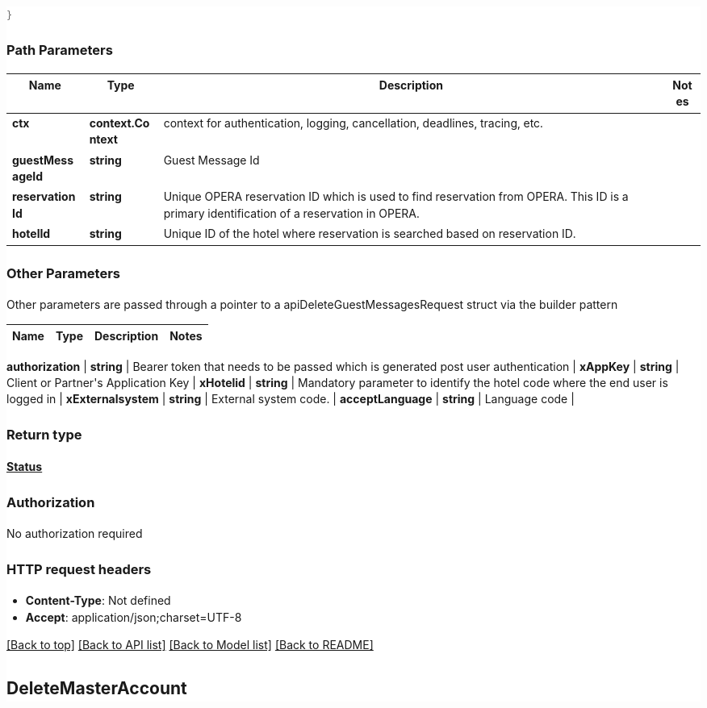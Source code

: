 ```go
}
```

### Path Parameters


Name | Type | Description  | Notes
------------- | ------------- | ------------- | -------------
**ctx** | **context.Context** | context for authentication, logging, cancellation, deadlines, tracing, etc.
**guestMessageId** | **string** | Guest Message Id | 
**reservationId** | **string** | Unique OPERA reservation ID which is used to find reservation from OPERA. This ID is a primary identification of a reservation in OPERA. | 
**hotelId** | **string** | Unique ID of the hotel where reservation is searched based on reservation ID. | 

### Other Parameters

Other parameters are passed through a pointer to a apiDeleteGuestMessagesRequest struct via the builder pattern


Name | Type | Description  | Notes
------------- | ------------- | ------------- | -------------



 **authorization** | **string** | Bearer token that needs to be passed which is generated post user authentication | 
 **xAppKey** | **string** | Client or Partner&#39;s Application Key | 
 **xHotelid** | **string** | Mandatory parameter to identify the hotel code where the end user is logged in | 
 **xExternalsystem** | **string** | External system code. | 
 **acceptLanguage** | **string** | Language code | 

### Return type

[**Status**](Status.md)

### Authorization

No authorization required

### HTTP request headers

- **Content-Type**: Not defined
- **Accept**: application/json;charset=UTF-8

[[Back to top]](#) [[Back to API list]](../README.md#documentation-for-api-endpoints)
[[Back to Model list]](../README.md#documentation-for-models)
[[Back to README]](../README.md)


## DeleteMasterAccount
